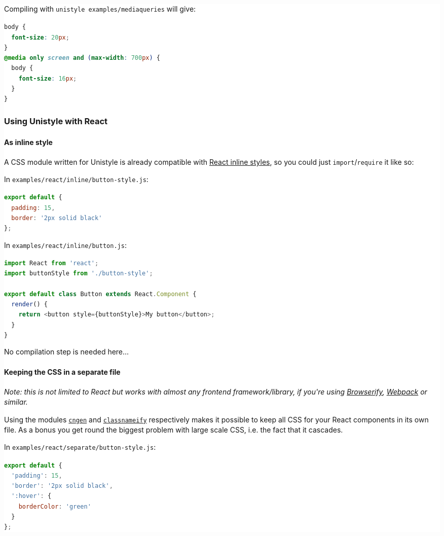 Compiling with `unistyle examples/mediaqueries` will give:

```css
body {
  font-size: 20px;
}
@media only screen and (max-width: 700px) {
  body {
    font-size: 16px;
  }
}
```

### Using Unistyle with React

#### As inline style

A CSS module written for Unistyle is already compatible with [React inline styles](https://facebook.github.io/react/tips/inline-styles.html), so you could just `import`/`require` it like so:

In `examples/react/inline/button-style.js`:

```javascript
export default {
  padding: 15,
  border: '2px solid black'
};
```

In `examples/react/inline/button.js`:

```javascript
import React from 'react';
import buttonStyle from './button-style';

export default class Button extends React.Component {
  render() {
    return <button style={buttonStyle}>My button</button>;
  }
}
```

No compilation step is needed here...


#### Keeping the CSS in a separate file

_Note: this is not limited to React but works with almost any frontend framework/library, if you're using [Browserify](http://browserify.org/), [Webpack](https://webpack.github.io/) or similar._

Using the modules [`cngen`](https://www.npmjs.com/package/cngen) and [`classnameify`](https://www.npmjs.com/package/classnameify) respectively makes it possible to keep all CSS for your React components in its own file. As a bonus you get round the biggest problem with large scale CSS, i.e. the fact that it cascades.

In `examples/react/separate/button-style.js`:

```javascript
export default {
  'padding': 15,
  'border': '2px solid black',
  ':hover': {
    borderColor: 'green'
  }
};
```

